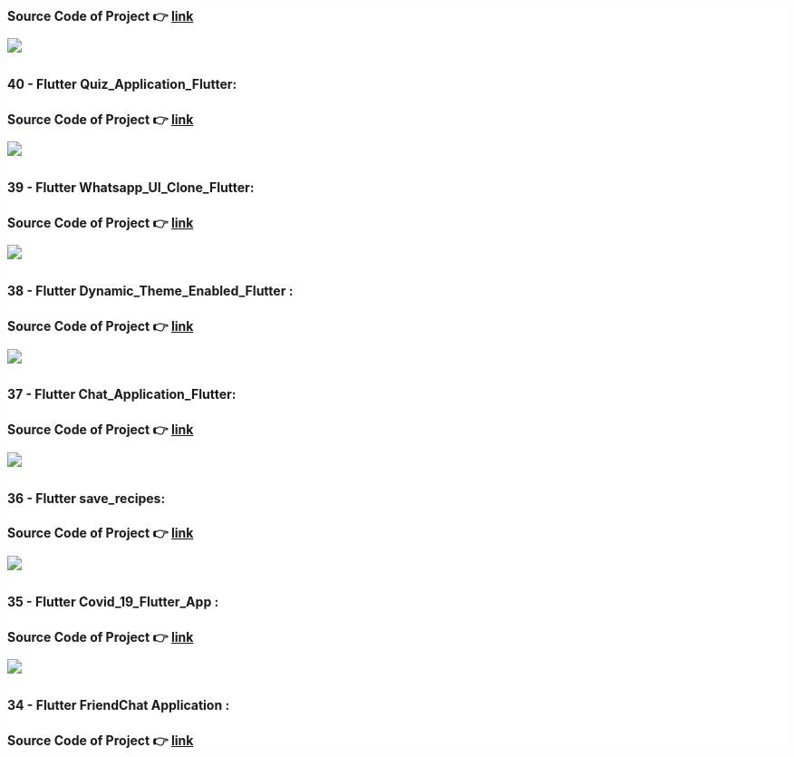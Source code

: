 
**Source Code of Project :point_right: [link](https://github.com/irahulcse/Notes-App-For-Mobile-App-using-Hive-Database)**

<img src="https://github.com/irahulcse/Notes-App-For-Mobile-App-using-Hive-Database/blob/master/images/rover.jpg" height="500em" />

#### 40 - Flutter Quiz_Application_Flutter:


**Source Code of Project :point_right: [link](https://github.com/irahulcse/Quiz_Application_Flutter)**

<img src="https://github.com/irahulcse/Quiz_Application_Flutter/blob/master/images/rovers.jpg" height="500em" />

#### 39 - Flutter Whatsapp_UI_Clone_Flutter:


**Source Code of Project :point_right: [link](https://github.com/irahulcse/Whatsapp_UI_Clone_Flutter)**

<img src="https://github.com/irahulcse/Whatsapp_UI_Clone_Flutter/blob/master/images/rovers.jpg" height="500em" />

#### 38 - Flutter Dynamic_Theme_Enabled_Flutter :


**Source Code of Project :point_right: [link](https://github.com/irahulcse/Dynamic_Theme_Enabled_Flutter)**

<img src="https://github.com/irahulcse/Dynamic_Theme_Enabled_Flutter/blob/master/images/rovers.jpg" height="500em" />

#### 37 - Flutter Chat_Application_Flutter:


**Source Code of Project :point_right: [link](https://github.com/irahulcse/Chat_Application_Flutter)**

<img src="https://github.com/irahulcse/Chat_Application_Flutter/blob/master/images/chatapplicationflutter.jpg" height="500em" />

#### 36 - Flutter save_recipes:


**Source Code of Project :point_right: [link](https://github.com/irahulcse/save_recipes)**

<img src="https://github.com/irahulcse/save_recipes/blob/master/images/rovers.jpg" height="500em" />

#### 35 - Flutter Covid_19_Flutter_App :


**Source Code of Project :point_right: [link](https://github.com/irahulcse/Covid_19_Flutter_App)**

<img src="https://github.com/irahulcse/Covid_19_Flutter_App/blob/master/images/rovers.jpg" height="500em" />

#### 34 - Flutter FriendChat Application :


**Source Code of Project :point_right: [link](https://github.com/irahulcse/FriendChat_App_Flutter)**
